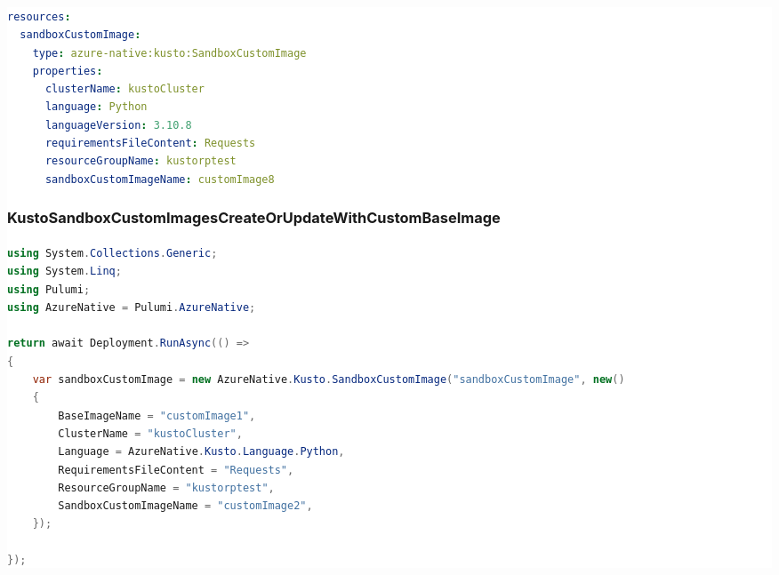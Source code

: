 
</pulumi-choosable>
</div>


<div>
<pulumi-choosable type="language" values="yaml">


```yaml
resources:
  sandboxCustomImage:
    type: azure-native:kusto:SandboxCustomImage
    properties:
      clusterName: kustoCluster
      language: Python
      languageVersion: 3.10.8
      requirementsFileContent: Requests
      resourceGroupName: kustorptest
      sandboxCustomImageName: customImage8

```


</pulumi-choosable>
</div>




### KustoSandboxCustomImagesCreateOrUpdateWithCustomBaseImage


<div>
<pulumi-choosable type="language" values="csharp">

```csharp
using System.Collections.Generic;
using System.Linq;
using Pulumi;
using AzureNative = Pulumi.AzureNative;

return await Deployment.RunAsync(() => 
{
    var sandboxCustomImage = new AzureNative.Kusto.SandboxCustomImage("sandboxCustomImage", new()
    {
        BaseImageName = "customImage1",
        ClusterName = "kustoCluster",
        Language = AzureNative.Kusto.Language.Python,
        RequirementsFileContent = "Requests",
        ResourceGroupName = "kustorptest",
        SandboxCustomImageName = "customImage2",
    });

});


```
